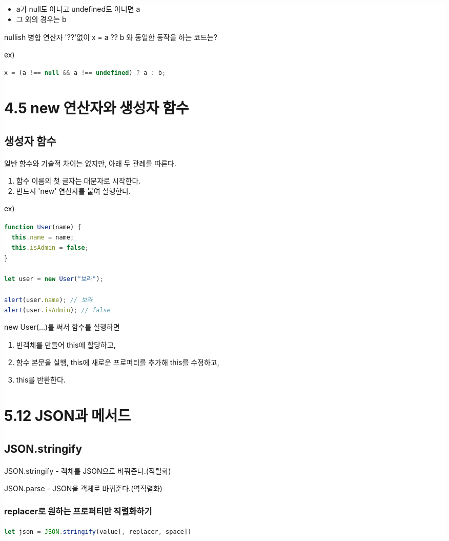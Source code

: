 - a가 null도 아니고 undefined도 아니면 a
- 그 외의 경우는 b

nullish 병합 연산자 '??'없이 x = a ?? b 와 동일한 동작을 하는 코드는?

ex)

```javascript
x = (a !== null && a !== undefined) ? a : b;
```



# 4.5 new 연산자와 생성자 함수

## 생성자 함수

일반 함수와 기술적 차이는 없지만, 아래 두 관례를 따른다.

1. 함수 이름의 첫 글자는 대문자로 시작한다.
2. 반드시 'new' 연산자를 붙여 실행한다.

ex)

```javascript
function User(name) {
  this.name = name;
  this.isAdmin = false;
}

let user = new User("보라");

alert(user.name); // 보라
alert(user.isAdmin); // false
```

new User(...)를 써서 함수를 실행하면 

1. 빈객체를 만들어 this에 할당하고,

2. 함수 본문을 실행, this에 새로운 프로퍼티를 추가해 this를 수정하고,
3. this를 반환한다.



# 5.12 JSON과 메서드 

## JSON.stringify

JSON.stringify - 객체를 JSON으로 바꿔준다.(직렬화)

JSON.parse - JSON을 객체로 바꿔준다.(역직렬화)

### replacer로 원하는 프로퍼티만 직렬화하기

```javascript
let json = JSON.stringify(value[, replacer, space])
```
